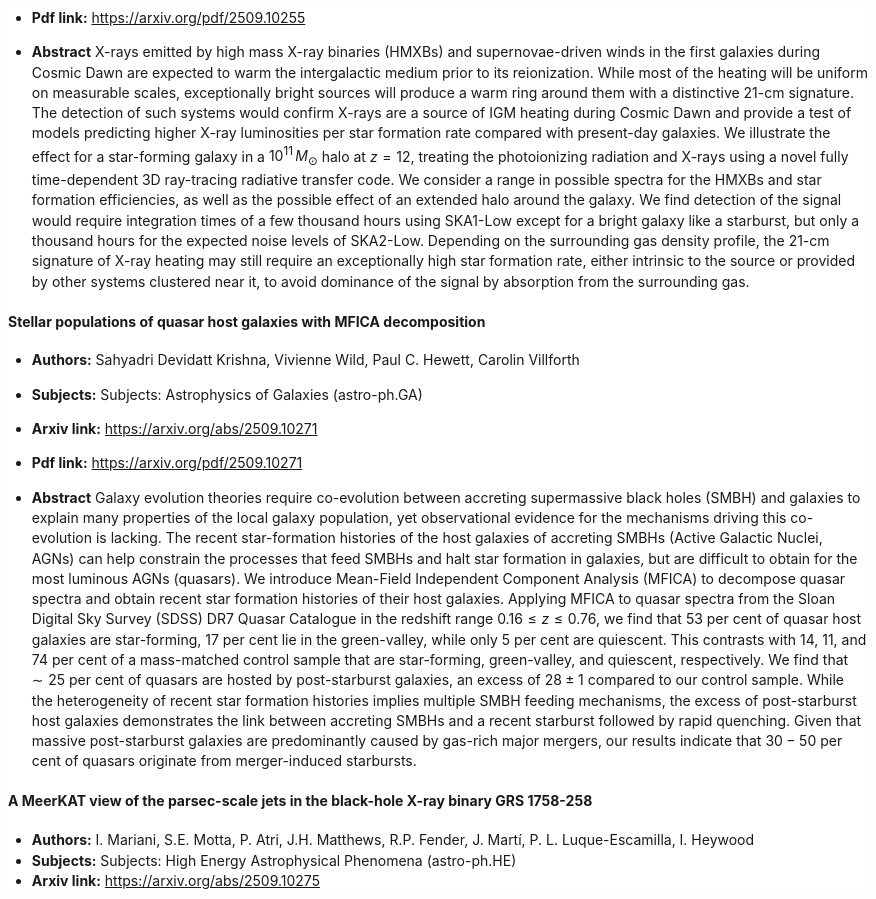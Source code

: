  - **Pdf link:** https://arxiv.org/pdf/2509.10255

 - **Abstract**
 X-rays emitted by high mass X-ray binaries (HMXBs) and supernovae-driven winds in the first galaxies during Cosmic Dawn are expected to warm the intergalactic medium prior to its reionization. While most of the heating will be uniform on measurable scales, exceptionally bright sources will produce a warm ring around them with a distinctive 21-cm signature. The detection of such systems would confirm X-rays are a source of IGM heating during Cosmic Dawn and provide a test of models predicting higher X-ray luminosities per star formation rate compared with present-day galaxies. We illustrate the effect for a star-forming galaxy in a $10^{11}\, M_\odot$ halo at $z=12$, treating the photoionizing radiation and X-rays using a novel fully time-dependent 3D ray-tracing radiative transfer code. We consider a range in possible spectra for the HMXBs and star formation efficiencies, as well as the possible effect of an extended halo around the galaxy. We find detection of the signal would require integration times of a few thousand hours using SKA1-Low except for a bright galaxy like a starburst, but only a thousand hours for the expected noise levels of SKA2-Low. Depending on the surrounding gas density profile, the 21-cm signature of X-ray heating may still require an exceptionally high star formation rate, either intrinsic to the source or provided by other systems clustered near it, to avoid dominance of the signal by absorption from the surrounding gas.
#### Stellar populations of quasar host galaxies with MFICA decomposition
 - **Authors:** Sahyadri Devidatt Krishna, Vivienne Wild, Paul C. Hewett, Carolin Villforth
 - **Subjects:** Subjects:
Astrophysics of Galaxies (astro-ph.GA)
 - **Arxiv link:** https://arxiv.org/abs/2509.10271

 - **Pdf link:** https://arxiv.org/pdf/2509.10271

 - **Abstract**
 Galaxy evolution theories require co-evolution between accreting supermassive black holes (SMBH) and galaxies to explain many properties of the local galaxy population, yet observational evidence for the mechanisms driving this co-evolution is lacking. The recent star-formation histories of the host galaxies of accreting SMBHs (Active Galactic Nuclei, AGNs) can help constrain the processes that feed SMBHs and halt star formation in galaxies, but are difficult to obtain for the most luminous AGNs (quasars). We introduce Mean-Field Independent Component Analysis (MFICA) to decompose quasar spectra and obtain recent star formation histories of their host galaxies. Applying MFICA to quasar spectra from the Sloan Digital Sky Survey (SDSS) DR7 Quasar Catalogue in the redshift range $0.16 \leq z \leq 0.76$, we find that 53 per cent of quasar host galaxies are star-forming, 17 per cent lie in the green-valley, while only 5 per cent are quiescent. This contrasts with 14, 11, and 74 per cent of a mass-matched control sample that are star-forming, green-valley, and quiescent, respectively. We find that $\sim25$ per cent of quasars are hosted by post-starburst galaxies, an excess of $28\pm1$ compared to our control sample. While the heterogeneity of recent star formation histories implies multiple SMBH feeding mechanisms, the excess of post-starburst host galaxies demonstrates the link between accreting SMBHs and a recent starburst followed by rapid quenching. Given that massive post-starburst galaxies are predominantly caused by gas-rich major mergers, our results indicate that $30-50$ per cent of quasars originate from merger-induced starbursts.
#### A MeerKAT view of the parsec-scale jets in the black-hole X-ray binary GRS 1758-258
 - **Authors:** I. Mariani, S.E. Motta, P. Atri, J.H. Matthews, R.P. Fender, J. Martí, P. L. Luque-Escamilla, I. Heywood
 - **Subjects:** Subjects:
High Energy Astrophysical Phenomena (astro-ph.HE)
 - **Arxiv link:** https://arxiv.org/abs/2509.10275
